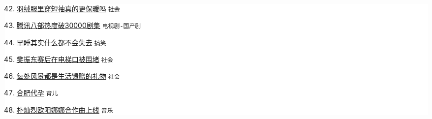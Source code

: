 42. [羽绒服里穿短袖真的更保暖吗](https://m.weibo.cn/search?containerid=100103type%3D1%26t%3D10%26q%3D%23%E7%BE%BD%E7%BB%92%E6%9C%8D%E9%87%8C%E7%A9%BF%E7%9F%AD%E8%A2%96%E7%9C%9F%E7%9A%84%E6%9B%B4%E4%BF%9D%E6%9A%96%E5%90%97%23&stream_entry_id=31&isnewpage=1&extparam=seat%3D1%26band_rank%3D40%26c_type%3D31%26dgr%3D0%26pos%3D40%26cate%3D5001%26stream_entry_id%3D31%26realpos%3D40%26q%3D%2523%25E7%25BE%25BD%25E7%25BB%2592%25E6%259C%258D%25E9%2587%258C%25E7%25A9%25BF%25E7%259F%25AD%25E8%25A2%2596%25E7%259C%259F%25E7%259A%2584%25E6%259B%25B4%25E4%25BF%259D%25E6%259A%2596%25E5%2590%2597%2523%26lcate%3D5001%26filter_type%3Drealtimehot%26flag%3D0%26display_time%3D1734226393%26pre_seqid%3D17342263935010216400067) `社会` 

43. [腾讯八部热度破30000剧集](https://m.weibo.cn/search?containerid=100103type%3D1%26t%3D10%26q%3D%23%E8%85%BE%E8%AE%AF%E5%85%AB%E9%83%A8%E7%83%AD%E5%BA%A6%E7%A0%B430000%E5%89%A7%E9%9B%86%23&stream_entry_id=31&isnewpage=1&extparam=seat%3D1%26band_rank%3D41%26c_type%3D31%26dgr%3D0%26pos%3D41%26cate%3D5001%26stream_entry_id%3D31%26realpos%3D41%26q%3D%2523%25E8%2585%25BE%25E8%25AE%25AF%25E5%2585%25AB%25E9%2583%25A8%25E7%2583%25AD%25E5%25BA%25A6%25E7%25A0%25B430000%25E5%2589%25A7%25E9%259B%2586%2523%26lcate%3D5001%26filter_type%3Drealtimehot%26flag%3D0%26display_time%3D1734226393%26pre_seqid%3D17342263935010216400067) `电视剧-国产剧` 

44. [早睡其实什么都不会失去](https://m.weibo.cn/search?containerid=100103type%3D1%26t%3D10%26q%3D%23%E6%97%A9%E7%9D%A1%E5%85%B6%E5%AE%9E%E4%BB%80%E4%B9%88%E9%83%BD%E4%B8%8D%E4%BC%9A%E5%A4%B1%E5%8E%BB%23&stream_entry_id=31&isnewpage=1&extparam=seat%3D1%26band_rank%3D42%26c_type%3D31%26dgr%3D0%26pos%3D42%26cate%3D5001%26stream_entry_id%3D31%26realpos%3D42%26q%3D%2523%25E6%2597%25A9%25E7%259D%25A1%25E5%2585%25B6%25E5%25AE%259E%25E4%25BB%2580%25E4%25B9%2588%25E9%2583%25BD%25E4%25B8%258D%25E4%25BC%259A%25E5%25A4%25B1%25E5%258E%25BB%2523%26lcate%3D5001%26filter_type%3Drealtimehot%26flag%3D0%26display_time%3D1734226393%26pre_seqid%3D17342263935010216400067) `搞笑` 

45. [樊振东赛后在电梯口被围堵](https://m.weibo.cn/search?containerid=100103type%3D1%26t%3D10%26q%3D%23%E6%A8%8A%E6%8C%AF%E4%B8%9C%E8%B5%9B%E5%90%8E%E5%9C%A8%E7%94%B5%E6%A2%AF%E5%8F%A3%E8%A2%AB%E5%9B%B4%E5%A0%B5%23&stream_entry_id=31&isnewpage=1&extparam=seat%3D1%26band_rank%3D43%26c_type%3D31%26dgr%3D0%26pos%3D43%26cate%3D5001%26stream_entry_id%3D31%26realpos%3D43%26q%3D%2523%25E6%25A8%258A%25E6%258C%25AF%25E4%25B8%259C%25E8%25B5%259B%25E5%2590%258E%25E5%259C%25A8%25E7%2594%25B5%25E6%25A2%25AF%25E5%258F%25A3%25E8%25A2%25AB%25E5%259B%25B4%25E5%25A0%25B5%2523%26lcate%3D5001%26filter_type%3Drealtimehot%26flag%3D1%26display_time%3D1734226393%26pre_seqid%3D17342263935010216400067) `社会` 

46. [每处风景都是生活馈赠的礼物](https://m.weibo.cn/search?containerid=100103type%3D1%26t%3D10%26q%3D%23%E6%AF%8F%E5%A4%84%E9%A3%8E%E6%99%AF%E9%83%BD%E6%98%AF%E7%94%9F%E6%B4%BB%E9%A6%88%E8%B5%A0%E7%9A%84%E7%A4%BC%E7%89%A9%23&stream_entry_id=31&isnewpage=1&extparam=seat%3D1%26band_rank%3D44%26c_type%3D31%26dgr%3D0%26pos%3D44%26cate%3D5001%26stream_entry_id%3D31%26realpos%3D44%26q%3D%2523%25E6%25AF%258F%25E5%25A4%2584%25E9%25A3%258E%25E6%2599%25AF%25E9%2583%25BD%25E6%2598%25AF%25E7%2594%259F%25E6%25B4%25BB%25E9%25A6%2588%25E8%25B5%25A0%25E7%259A%2584%25E7%25A4%25BC%25E7%2589%25A9%2523%26lcate%3D5001%26filter_type%3Drealtimehot%26flag%3D1%26display_time%3D1734226393%26pre_seqid%3D17342263935010216400067) `社会` 

47. [合肥代孕](https://m.weibo.cn/search?containerid=100103type%3D1%26t%3D10%26q%3D%23%E5%90%88%E8%82%A5%E4%BB%A3%E5%AD%95%23&stream_entry_id=31&isnewpage=1&extparam=seat%3D1%26band_rank%3D45%26c_type%3D31%26dgr%3D0%26pos%3D45%26cate%3D5001%26stream_entry_id%3D31%26realpos%3D45%26q%3D%2523%25E5%2590%2588%25E8%2582%25A5%25E4%25BB%25A3%25E5%25AD%2595%2523%26lcate%3D5001%26filter_type%3Drealtimehot%26flag%3D0%26display_time%3D1734226393%26pre_seqid%3D17342263935010216400067) `育儿` 

48. [朴灿烈欧阳娜娜合作曲上线](https://m.weibo.cn/search?containerid=100103type%3D1%26t%3D10%26q%3D%23%E6%9C%B4%E7%81%BF%E7%83%88%E6%AC%A7%E9%98%B3%E5%A8%9C%E5%A8%9C%E5%90%88%E4%BD%9C%E6%9B%B2%E4%B8%8A%E7%BA%BF%23&stream_entry_id=31&isnewpage=1&extparam=seat%3D1%26band_rank%3D46%26c_type%3D31%26dgr%3D0%26pos%3D46%26cate%3D5001%26stream_entry_id%3D31%26realpos%3D46%26q%3D%2523%25E6%259C%25B4%25E7%2581%25BF%25E7%2583%2588%25E6%25AC%25A7%25E9%2598%25B3%25E5%25A8%259C%25E5%25A8%259C%25E5%2590%2588%25E4%25BD%259C%25E6%259B%25B2%25E4%25B8%258A%25E7%25BA%25BF%2523%26lcate%3D5001%26filter_type%3Drealtimehot%26flag%3D0%26display_time%3D1734226393%26pre_seqid%3D17342263935010216400067) `音乐` 
